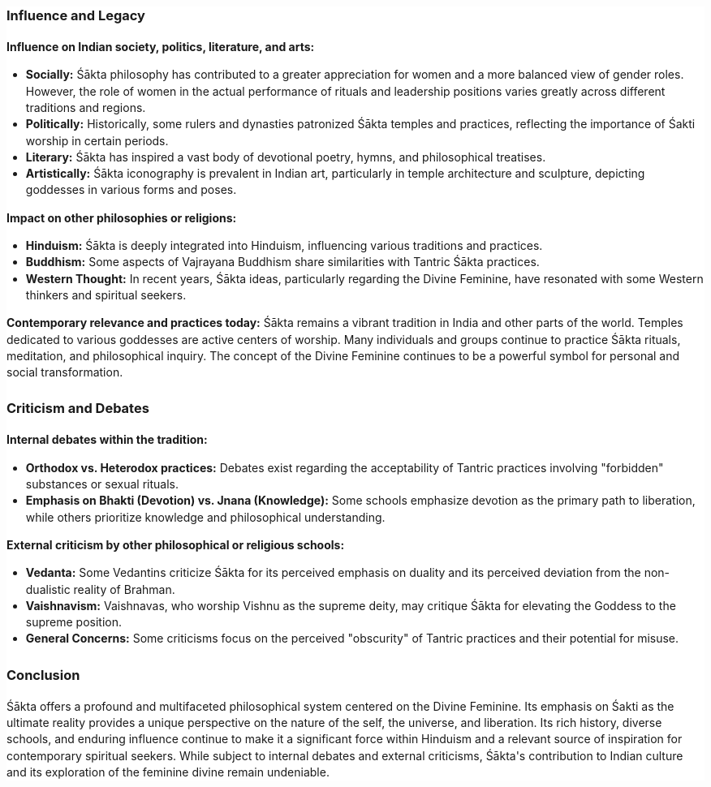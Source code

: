 ### Influence and Legacy

**Influence on Indian society, politics, literature, and arts:**

*   **Socially:** Śākta philosophy has contributed to a greater appreciation for women and a more balanced view of gender roles.  However, the role of women in the actual performance of rituals and leadership positions varies greatly across different traditions and regions.
*   **Politically:** Historically, some rulers and dynasties patronized Śākta temples and practices, reflecting the importance of Śakti worship in certain periods.
*   **Literary:** Śākta has inspired a vast body of devotional poetry, hymns, and philosophical treatises.
*   **Artistically:** Śākta iconography is prevalent in Indian art, particularly in temple architecture and sculpture, depicting goddesses in various forms and poses.

**Impact on other philosophies or religions:**

*   **Hinduism:** Śākta is deeply integrated into Hinduism, influencing various traditions and practices.
*   **Buddhism:** Some aspects of Vajrayana Buddhism share similarities with Tantric Śākta practices.
*   **Western Thought:** In recent years, Śākta ideas, particularly regarding the Divine Feminine, have resonated with some Western thinkers and spiritual seekers.

**Contemporary relevance and practices today:** Śākta remains a vibrant tradition in India and other parts of the world. Temples dedicated to various goddesses are active centers of worship. Many individuals and groups continue to practice Śākta rituals, meditation, and philosophical inquiry. The concept of the Divine Feminine continues to be a powerful symbol for personal and social transformation.

### Criticism and Debates

**Internal debates within the tradition:**

*   **Orthodox vs. Heterodox practices:** Debates exist regarding the acceptability of Tantric practices involving "forbidden" substances or sexual rituals.
*   **Emphasis on Bhakti (Devotion) vs. Jnana (Knowledge):** Some schools emphasize devotion as the primary path to liberation, while others prioritize knowledge and philosophical understanding.

**External criticism by other philosophical or religious schools:**

*   **Vedanta:** Some Vedantins criticize Śākta for its perceived emphasis on duality and its perceived deviation from the non-dualistic reality of Brahman.
*   **Vaishnavism:**  Vaishnavas, who worship Vishnu as the supreme deity, may critique Śākta for elevating the Goddess to the supreme position.
*   **General Concerns:** Some criticisms focus on the perceived "obscurity" of Tantric practices and their potential for misuse.

### Conclusion

Śākta offers a profound and multifaceted philosophical system centered on the Divine Feminine. Its emphasis on Śakti as the ultimate reality provides a unique perspective on the nature of the self, the universe, and liberation. Its rich history, diverse schools, and enduring influence continue to make it a significant force within Hinduism and a relevant source of inspiration for contemporary spiritual seekers. While subject to internal debates and external criticisms, Śākta's contribution to Indian culture and its exploration of the feminine divine remain undeniable.
